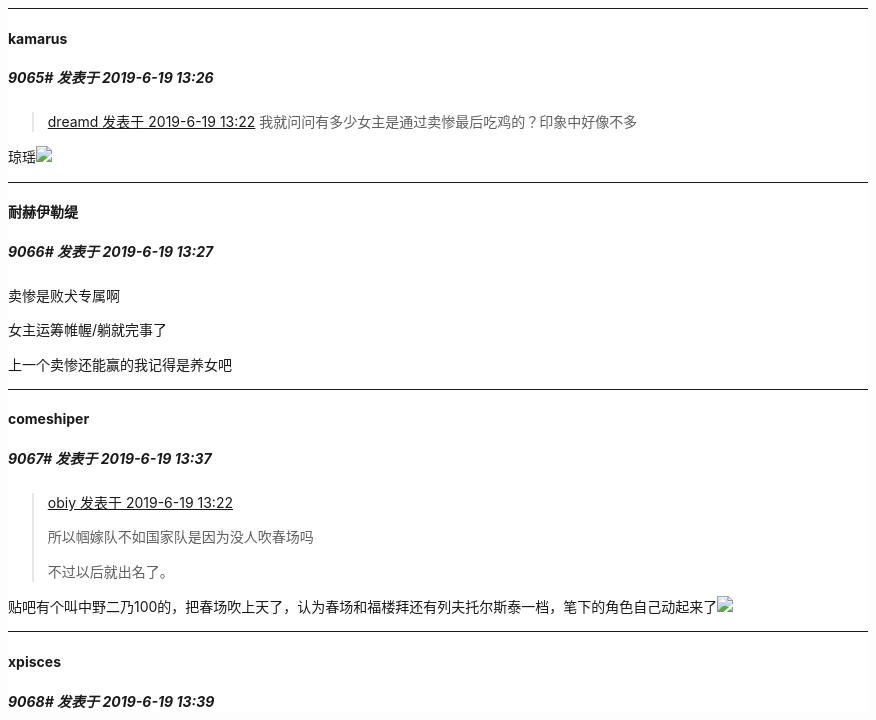 

*****

####  kamarus  
##### 9065#       发表于 2019-6-19 13:26



<blockquote><a href="httphttps://bbs.saraba1st.com/2b/forum.php?mod=redirect&amp;goto=findpost&amp;pid=44189828&amp;ptid=1831320" target="_blank">dreamd 发表于 2019-6-19 13:22</a>
我就问问有多少女主是通过卖惨最后吃鸡的？印象中好像不多</blockquote>
琼瑶<img src="https://static.saraba1st.com/image/smiley/face2017/067.png" referrerpolicy="no-referrer">







*****

####  耐赫伊勒缇  
##### 9066#       发表于 2019-6-19 13:27




卖惨是败犬专属啊

女主运筹帷幄/躺就完事了

上一个卖惨还能赢的我记得是养女吧







*****

####  comeshiper  
##### 9067#       发表于 2019-6-19 13:37



<blockquote><a href="httphttps://bbs.saraba1st.com/2b/forum.php?mod=redirect&amp;goto=findpost&amp;pid=44189825&amp;ptid=1831320" target="_blank">obiy 发表于 2019-6-19 13:22</a>

所以帼嫁队不如国家队是因为没人吹春场吗


不过以后就出名了。</blockquote>
贴吧有个叫中野二乃100的，把春场吹上天了，认为春场和福楼拜还有列夫托尔斯泰一档，笔下的角色自己动起来了<img src="https://static.saraba1st.com/image/smiley/face2017/067.png" referrerpolicy="no-referrer">







*****

####  xpisces  
##### 9068#       发表于 2019-6-19 13:39
